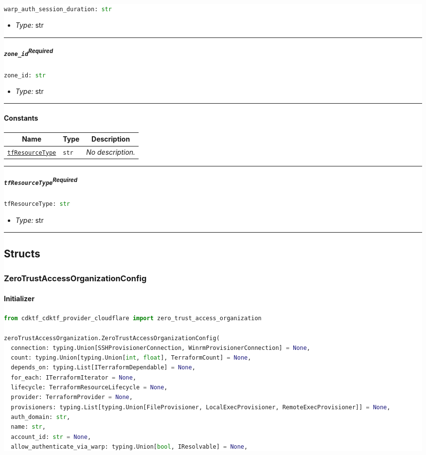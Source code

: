 ```python
warp_auth_session_duration: str
```

- *Type:* str

---

##### `zone_id`<sup>Required</sup> <a name="zone_id" id="@cdktf/provider-cloudflare.zeroTrustAccessOrganization.ZeroTrustAccessOrganization.property.zoneId"></a>

```python
zone_id: str
```

- *Type:* str

---

#### Constants <a name="Constants" id="Constants"></a>

| **Name** | **Type** | **Description** |
| --- | --- | --- |
| <code><a href="#@cdktf/provider-cloudflare.zeroTrustAccessOrganization.ZeroTrustAccessOrganization.property.tfResourceType">tfResourceType</a></code> | <code>str</code> | *No description.* |

---

##### `tfResourceType`<sup>Required</sup> <a name="tfResourceType" id="@cdktf/provider-cloudflare.zeroTrustAccessOrganization.ZeroTrustAccessOrganization.property.tfResourceType"></a>

```python
tfResourceType: str
```

- *Type:* str

---

## Structs <a name="Structs" id="Structs"></a>

### ZeroTrustAccessOrganizationConfig <a name="ZeroTrustAccessOrganizationConfig" id="@cdktf/provider-cloudflare.zeroTrustAccessOrganization.ZeroTrustAccessOrganizationConfig"></a>

#### Initializer <a name="Initializer" id="@cdktf/provider-cloudflare.zeroTrustAccessOrganization.ZeroTrustAccessOrganizationConfig.Initializer"></a>

```python
from cdktf_cdktf_provider_cloudflare import zero_trust_access_organization

zeroTrustAccessOrganization.ZeroTrustAccessOrganizationConfig(
  connection: typing.Union[SSHProvisionerConnection, WinrmProvisionerConnection] = None,
  count: typing.Union[typing.Union[int, float], TerraformCount] = None,
  depends_on: typing.List[ITerraformDependable] = None,
  for_each: ITerraformIterator = None,
  lifecycle: TerraformResourceLifecycle = None,
  provider: TerraformProvider = None,
  provisioners: typing.List[typing.Union[FileProvisioner, LocalExecProvisioner, RemoteExecProvisioner]] = None,
  auth_domain: str,
  name: str,
  account_id: str = None,
  allow_authenticate_via_warp: typing.Union[bool, IResolvable] = None,
```